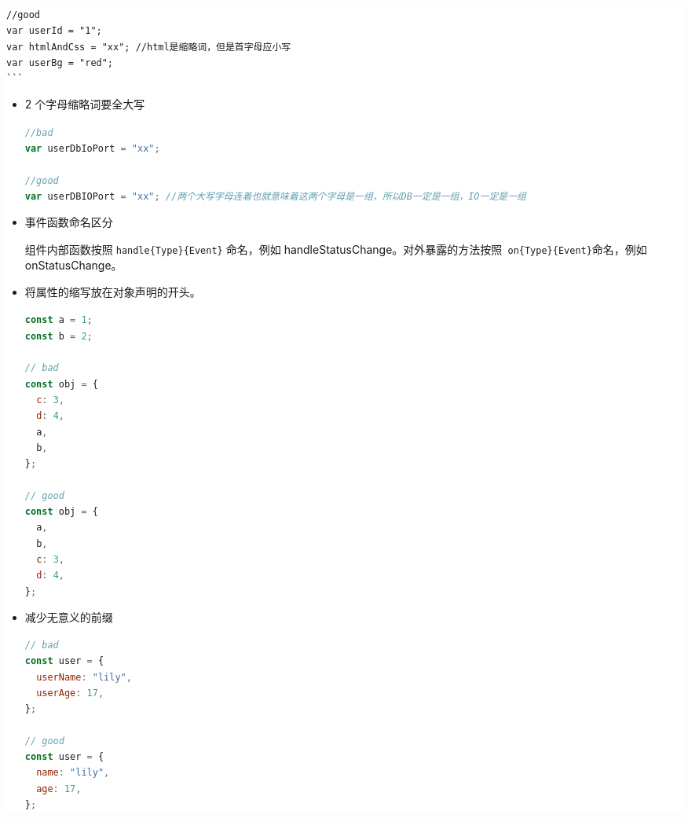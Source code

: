     //good
    var userId = "1";
    var htmlAndCss = "xx"; //html是缩略词，但是首字母应小写
    var userBg = "red";
    ```

  - 2 个字母缩略词要全大写

    ```js
    //bad
    var userDbIoPort = "xx";

    //good
    var userDBIOPort = "xx"; //两个大写字母连着也就意味着这两个字母是一组，所以DB一定是一组，IO一定是一组
    ```

- 事件函数命名区分

  组件内部函数按照 `handle{Type}{Event}` 命名，例如 handleStatusChange。对外暴露的方法按照` on{Type}{Event}`命名，例如 onStatusChange。

- 将属性的缩写放在对象声明的开头。

  ```js
  const a = 1;
  const b = 2;

  // bad
  const obj = {
    c: 3,
    d: 4,
    a,
    b,
  };

  // good
  const obj = {
    a,
    b,
    c: 3,
    d: 4,
  };
  ```

- 减少无意义的前缀

  ```js
  // bad
  const user = {
    userName: "lily",
    userAge: 17,
  };

  // good
  const user = {
    name: "lily",
    age: 17,
  };
  ```
